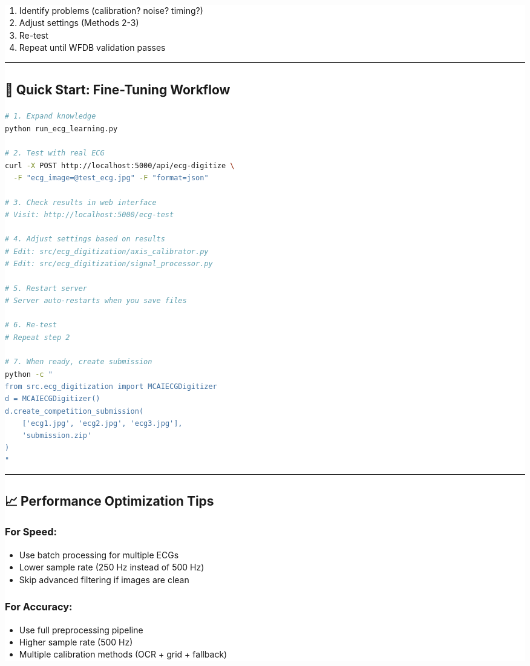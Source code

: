 1. Identify problems (calibration? noise? timing?)
2. Adjust settings (Methods 2-3)
3. Re-test
4. Repeat until WFDB validation passes

---

## 🚀 Quick Start: Fine-Tuning Workflow

```bash
# 1. Expand knowledge
python run_ecg_learning.py

# 2. Test with real ECG
curl -X POST http://localhost:5000/api/ecg-digitize \
  -F "ecg_image=@test_ecg.jpg" -F "format=json"

# 3. Check results in web interface
# Visit: http://localhost:5000/ecg-test

# 4. Adjust settings based on results
# Edit: src/ecg_digitization/axis_calibrator.py
# Edit: src/ecg_digitization/signal_processor.py

# 5. Restart server
# Server auto-restarts when you save files

# 6. Re-test
# Repeat step 2

# 7. When ready, create submission
python -c "
from src.ecg_digitization import MCAIECGDigitizer
d = MCAIECGDigitizer()
d.create_competition_submission(
    ['ecg1.jpg', 'ecg2.jpg', 'ecg3.jpg'],
    'submission.zip'
)
"
```

---

## 📈 Performance Optimization Tips

### **For Speed:**
- Use batch processing for multiple ECGs
- Lower sample rate (250 Hz instead of 500 Hz)
- Skip advanced filtering if images are clean

### **For Accuracy:**
- Use full preprocessing pipeline
- Higher sample rate (500 Hz)
- Multiple calibration methods (OCR + grid + fallback)
